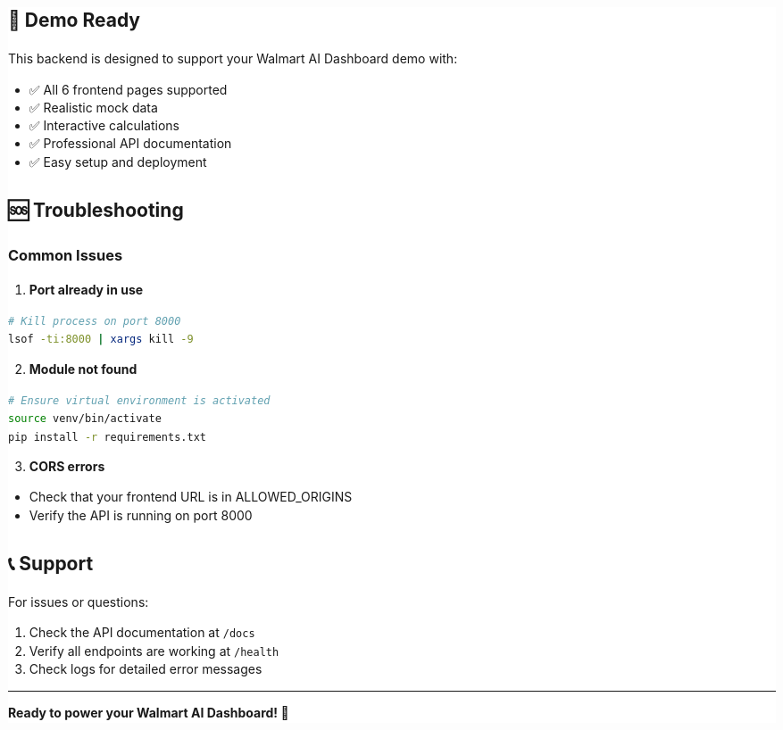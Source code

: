 ## 🎯 Demo Ready

This backend is designed to support your Walmart AI Dashboard demo with:
- ✅ All 6 frontend pages supported
- ✅ Realistic mock data
- ✅ Interactive calculations
- ✅ Professional API documentation
- ✅ Easy setup and deployment

## 🆘 Troubleshooting

### Common Issues

1. **Port already in use**
```bash
# Kill process on port 8000
lsof -ti:8000 | xargs kill -9
```

2. **Module not found**
```bash
# Ensure virtual environment is activated
source venv/bin/activate
pip install -r requirements.txt
```

3. **CORS errors**
- Check that your frontend URL is in ALLOWED_ORIGINS
- Verify the API is running on port 8000

## 📞 Support

For issues or questions:
1. Check the API documentation at `/docs`
2. Verify all endpoints are working at `/health`
3. Check logs for detailed error messages

---

**Ready to power your Walmart AI Dashboard! 🚀**